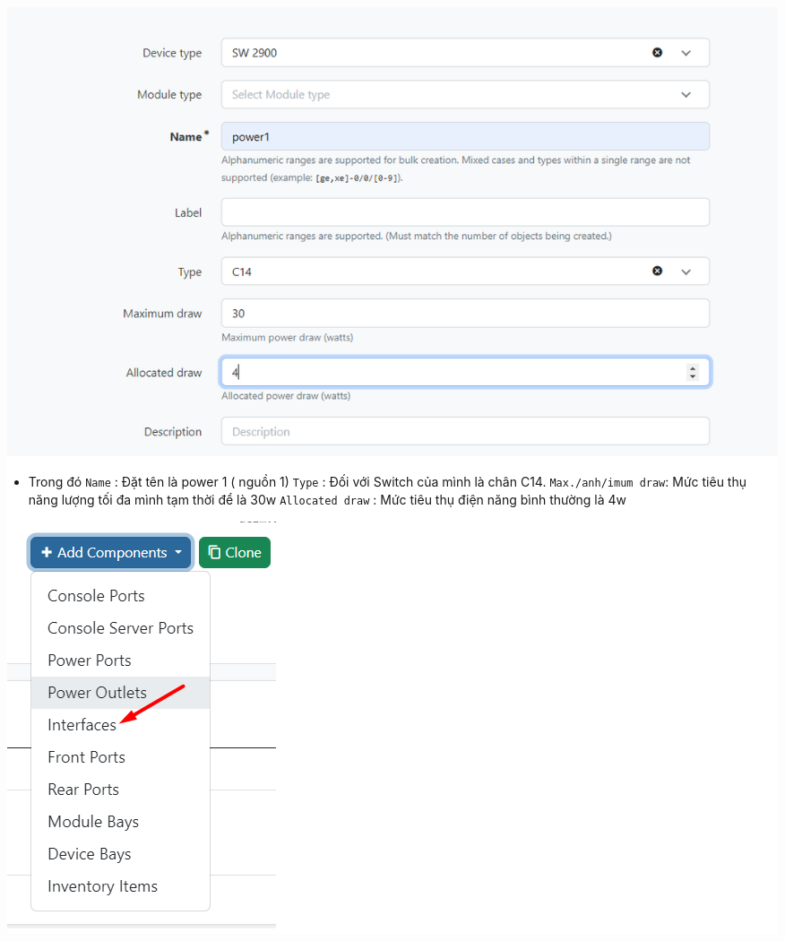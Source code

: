 ![Alt text](./anh/image-31.png)

- Trong đó 
`Name` : Đặt tên là power 1 ( nguồn 1)
`Type` : Đối với Switch của mình là chân C14.
`Max./anh/imum draw`: Mức tiêu thụ năng lượng tối đa mình tạm thời để là 30w
`Allocated draw` : Mức tiêu thụ điện năng bình thường là 4w


![Alt text](./anh/image-32.png)
